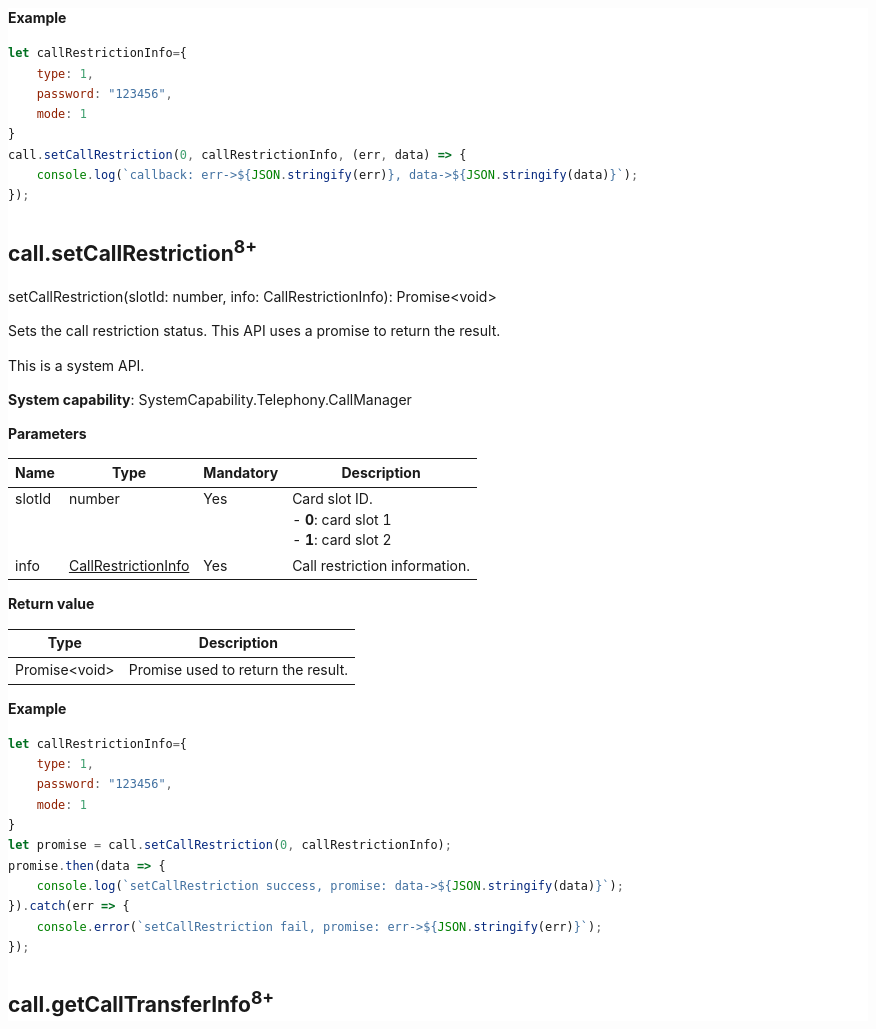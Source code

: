 **Example**

```js
let callRestrictionInfo={
    type: 1,
    password: "123456",
    mode: 1
}
call.setCallRestriction(0, callRestrictionInfo, (err, data) => {
    console.log(`callback: err->${JSON.stringify(err)}, data->${JSON.stringify(data)}`);
});
```


## call.setCallRestriction<sup>8+</sup>

setCallRestriction\(slotId: number, info: CallRestrictionInfo\): Promise<void\>

Sets the call restriction status. This API uses a promise to return the result.

This is a system API.

**System capability**: SystemCapability.Telephony.CallManager

**Parameters**

| Name| Type                                        | Mandatory| Description                                  |
| ------ | -------------------------------------------- | ---- | -------------------------------------- |
| slotId | number                                       | Yes  | Card slot ID.<br>- **0**: card slot 1<br>- **1**: card slot 2|
| info   | [CallRestrictionInfo](#callrestrictioninfo8) | Yes  | Call restriction information.                        |

**Return value**

| Type               | Description                       |
| ------------------- | --------------------------- |
| Promise&lt;void&gt; | Promise used to return the result.|

**Example**

```js
let callRestrictionInfo={
    type: 1,
    password: "123456",
    mode: 1
}
let promise = call.setCallRestriction(0, callRestrictionInfo);
promise.then(data => {
    console.log(`setCallRestriction success, promise: data->${JSON.stringify(data)}`);
}).catch(err => {
    console.error(`setCallRestriction fail, promise: err->${JSON.stringify(err)}`);
});
```

## call.getCallTransferInfo<sup>8+</sup>
